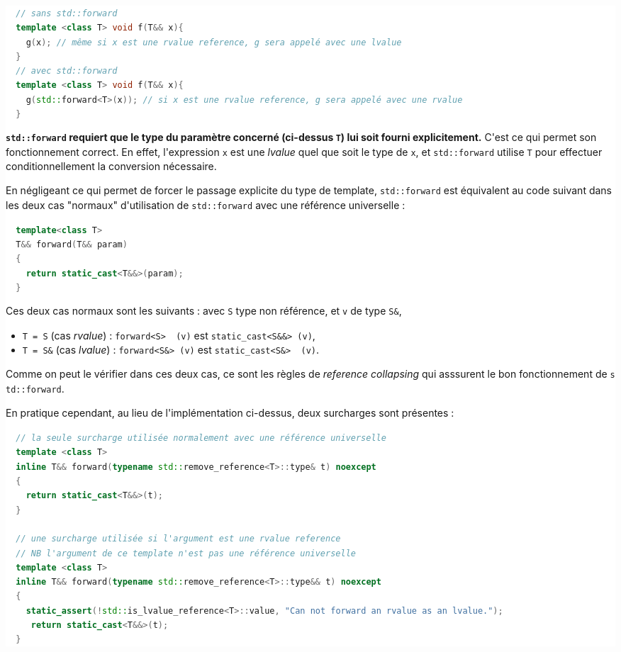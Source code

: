 ~~~C++
  // sans std::forward
  template <class T> void f(T&& x){
    g(x); // même si x est une rvalue reference, g sera appelé avec une lvalue
  }
  // avec std::forward
  template <class T> void f(T&& x){
    g(std::forward<T>(x)); // si x est une rvalue reference, g sera appelé avec une rvalue
  }
~~~

**`std::forward` requiert que le type du paramètre concerné (ci-dessus `T`) lui soit fourni explicitement.** C'est ce qui permet son fonctionnement correct. En effet, l'expression `x` est une *lvalue* quel que soit le type de `x`, et `std::forward` utilise `T` pour effectuer conditionnellement la conversion nécessaire.

En négligeant ce qui permet de forcer le passage explicite du type de template, `std::forward` est équivalent au code suivant dans les deux cas "normaux" d'utilisation de `std::forward` avec une référence universelle :

~~~C++
  template<class T>
  T&& forward(T&& param)
  {
    return static_cast<T&&>(param);
  }
~~~

Ces deux cas normaux sont les suivants : avec `S` type non référence, et `v` de type `S&`,

- `T = S`  (cas *rvalue*) : `forward<S>  (v)` est `static_cast<S&&> (v)`,
- `T = S&` (cas *lvalue*) : `forward<S&> (v)` est `static_cast<S&>  (v)`.

Comme on peut le vérifier dans ces deux cas, ce sont les règles de *reference collapsing* qui asssurent le bon fonctionnement de `std::forward`.
  
En pratique cependant, au lieu de l'implémentation ci-dessus, deux surcharges sont présentes :

~~~C++
  // la seule surcharge utilisée normalement avec une référence universelle
  template <class T>
  inline T&& forward(typename std::remove_reference<T>::type& t) noexcept
  {
    return static_cast<T&&>(t);
  }

  // une surcharge utilisée si l'argument est une rvalue reference
  // NB l'argument de ce template n'est pas une référence universelle
  template <class T>
  inline T&& forward(typename std::remove_reference<T>::type&& t) noexcept
  {
    static_assert(!std::is_lvalue_reference<T>::value, "Can not forward an rvalue as an lvalue.");
     return static_cast<T&&>(t);
  }
~~~
